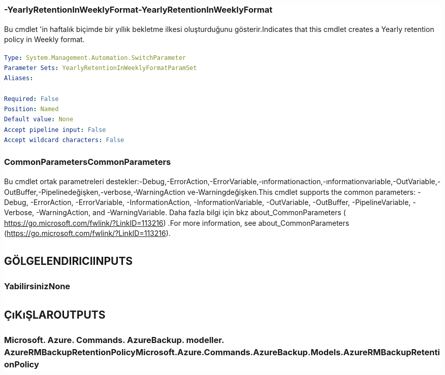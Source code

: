 ### <span data-ttu-id="83be3-175">-YearlyRetentionInWeeklyFormat</span><span class="sxs-lookup"><span data-stu-id="83be3-175">-YearlyRetentionInWeeklyFormat</span></span>
<span data-ttu-id="83be3-176">Bu cmdlet 'in haftalık biçimde bir yıllık bekletme ilkesi oluşturduğunu gösterir.</span><span class="sxs-lookup"><span data-stu-id="83be3-176">Indicates that this cmdlet creates a Yearly retention policy in Weekly format.</span></span>

```yaml
Type: System.Management.Automation.SwitchParameter
Parameter Sets: YearlyRetentionInWeeklyFormatParamSet
Aliases:

Required: False
Position: Named
Default value: None
Accept pipeline input: False
Accept wildcard characters: False
```

### <span data-ttu-id="83be3-177">CommonParameters</span><span class="sxs-lookup"><span data-stu-id="83be3-177">CommonParameters</span></span>
<span data-ttu-id="83be3-178">Bu cmdlet ortak parametreleri destekler:-Debug,-ErrorAction,-ErrorVariable,-ınformationaction,-ınformationvariable,-OutVariable,-OutBuffer,-Pipelinedeğişken,-verbose,-WarningAction ve-Warningdeğişken.</span><span class="sxs-lookup"><span data-stu-id="83be3-178">This cmdlet supports the common parameters: -Debug, -ErrorAction, -ErrorVariable, -InformationAction, -InformationVariable, -OutVariable, -OutBuffer, -PipelineVariable, -Verbose, -WarningAction, and -WarningVariable.</span></span> <span data-ttu-id="83be3-179">Daha fazla bilgi için bkz about_CommonParameters ( https://go.microsoft.com/fwlink/?LinkID=113216) .</span><span class="sxs-lookup"><span data-stu-id="83be3-179">For more information, see about_CommonParameters (https://go.microsoft.com/fwlink/?LinkID=113216).</span></span>

## <span data-ttu-id="83be3-180">GÖLGELENDIRICI</span><span class="sxs-lookup"><span data-stu-id="83be3-180">INPUTS</span></span>

### <span data-ttu-id="83be3-181">Yabilirsiniz</span><span class="sxs-lookup"><span data-stu-id="83be3-181">None</span></span>

## <span data-ttu-id="83be3-182">ÇıKıŞLAR</span><span class="sxs-lookup"><span data-stu-id="83be3-182">OUTPUTS</span></span>

### <span data-ttu-id="83be3-183">Microsoft. Azure. Commands. AzureBackup. modeller. AzureRMBackupRetentionPolicy</span><span class="sxs-lookup"><span data-stu-id="83be3-183">Microsoft.Azure.Commands.AzureBackup.Models.AzureRMBackupRetentionPolicy</span></span>
